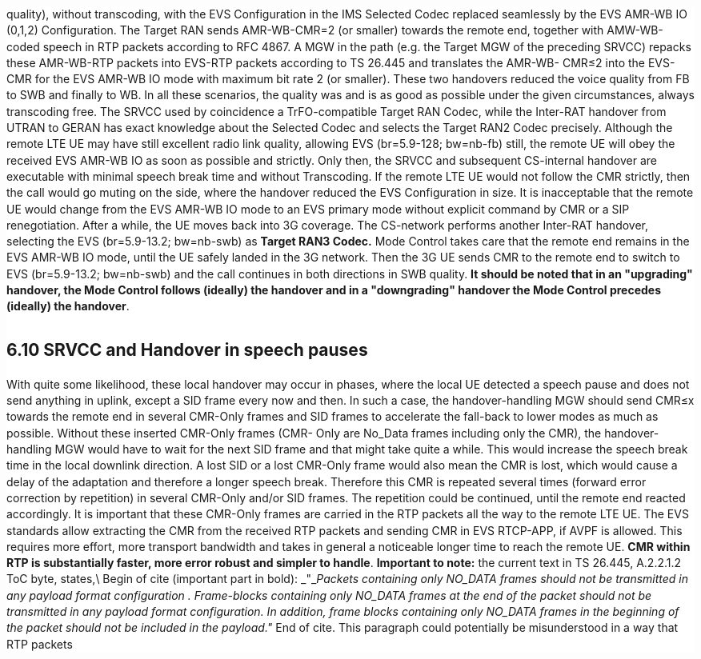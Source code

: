 quality), without transcoding, with the EVS Configuration in the IMS Selected
Codec replaced seamlessly by the EVS AMR-WB IO (0,1,2) Configuration. The
Target RAN sends AMR-WB-CMR=2 (or smaller) towards the remote end, together
with AMW-WB-coded speech in RTP packets according to RFC 4867. A MGW in the
path (e.g. the Target MGW of the preceding SRVCC) repacks these AMR-WB-RTP
packets into EVS-RTP packets according to TS 26.445 and translates the AMR-WB-
CMR≤2 into the EVS-CMR for the EVS AMR-WB IO mode with maximum bit rate 2 (or
smaller).
These two handovers reduced the voice quality from FB to SWB and finally to
WB. In all these scenarios, the quality was and is as good as possible under
the given circumstances, always transcoding free. The SRVCC used by
coincidence a TrFO-compatible Target RAN Codec, while the Inter-RAT handover
from UTRAN to GERAN has exact knowledge about the Selected Codec and selects
the Target RAN2 Codec precisely.
Although the remote LTE UE may have still excellent radio link quality,
allowing EVS (br=5.9-128; bw=nb-fb) still, the remote UE will obey the
received EVS AMR-WB IO as soon as possible and strictly. Only then, the SRVCC
and subsequent CS-internal handover are executable with minimal speech break
time and without Transcoding. If the remote LTE UE would not follow the CMR
strictly, then the call would go muting on the side, where the handover
reduced the EVS Configuration in size. It is inacceptable that the remote UE
would change from the EVS AMR-WB IO mode to an EVS primary mode without
explicit command by CMR or a SIP renegotiation.
After a while, the UE moves back into 3G coverage. The CS-network performs
another Inter-RAT handover, selecting the EVS (br=5.9-13.2; bw=nb-swb) as
**Target RAN3 Codec.** Mode Control takes care that the remote end remains in
the EVS AMR-WB IO mode, until the UE safely landed in the 3G network. Then the
3G UE sends CMR to the remote end to switch to EVS (br=5.9-13.2; bw=nb-swb)
and the call continues in both directions in SWB quality.
**It should be noted that in an \"upgrading\" handover, the Mode Control
follows (ideally) the handover and in a \"downgrading\" handover the Mode
Control precedes (ideally) the handover**.
## 6.10 SRVCC and Handover in speech pauses
With quite some likelihood, these local handover may occur in phases, where
the local UE detected a speech pause and does not send anything in uplink,
except a SID frame every now and then.
In such a case, the handover-handling MGW should send CMR≤x towards the remote
end in several CMR-Only frames and SID frames to accelerate the fall-back to
lower modes as much as possible. Without these inserted CMR-Only frames (CMR-
Only are No_Data frames including only the CMR), the handover-handling MGW
would have to wait for the next SID frame and that might take quite a while.
This would increase the speech break time in the local downlink direction. A
lost SID or a lost CMR-Only frame would also mean the CMR is lost, which would
cause a delay of the adaptation and therefore a longer speech break. Therefore
this CMR is repeated several times (forward error correction by repetition) in
several CMR-Only and/or SID frames. The repetition could be continued, until
the remote end reacted accordingly. It is important that these CMR-Only frames
are carried in the RTP packets all the way to the remote LTE UE.
The EVS standards allow extracting the CMR from the received RTP packets and
sending CMR in EVS RTCP-APP, if AVPF is allowed. This requires more effort,
more transport bandwidth and takes in general a noticeable longer time to
reach the remote UE. **CMR within RTP is substantially faster, more error
robust and simpler to handle**.
**Important to note:** the current text in TS 26.445, A.2.2.1.2 ToC byte,
states,\ Begin of cite (important part in bold):
_\"__Packets containing only NO_DATA frames should not be transmitted in any
payload format configuration_ _. Frame-blocks containing only NO_DATA frames
at the end of the packet should not be transmitted in any payload format
configuration. In addition, frame blocks containing only NO_DATA frames in the
beginning of the packet should not be included in the payload.\"_
End of cite.
This paragraph could potentially be misunderstood in a way that RTP packets